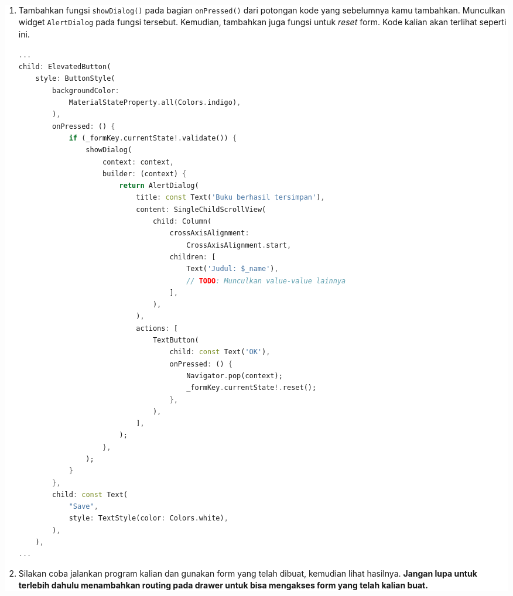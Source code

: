 1. Tambahkan fungsi `showDialog()` pada bagian `onPressed()` dari potongan kode yang sebelumnya kamu tambahkan. Munculkan widget `AlertDialog` pada fungsi tersebut. Kemudian, tambahkan juga fungsi untuk _reset_ form. Kode kalian akan terlihat seperti ini.

	```dart
	...
	child: ElevatedButton(
		style: ButtonStyle(
			backgroundColor:
				MaterialStateProperty.all(Colors.indigo),
			),
			onPressed: () {
				if (_formKey.currentState!.validate()) {
					showDialog(
						context: context,
						builder: (context) {
							return AlertDialog(
								title: const Text('Buku berhasil tersimpan'),
								content: SingleChildScrollView(
									child: Column(
										crossAxisAlignment:
											CrossAxisAlignment.start,
										children: [
											Text('Judul: $_name'),
											// TODO: Munculkan value-value lainnya
										],
									),
								),
								actions: [
									TextButton(
										child: const Text('OK'),
										onPressed: () {
											Navigator.pop(context);
											_formKey.currentState!.reset();
										},
									),
								],
							);
						},
					);
				}
			},
			child: const Text(
				"Save",
				style: TextStyle(color: Colors.white),
			),
		),
	...
	```

2. Silakan coba jalankan program kalian dan gunakan form yang telah dibuat, kemudian lihat hasilnya. **Jangan lupa untuk terlebih dahulu menambahkan routing pada drawer untuk bisa mengakses form yang telah kalian buat.**
